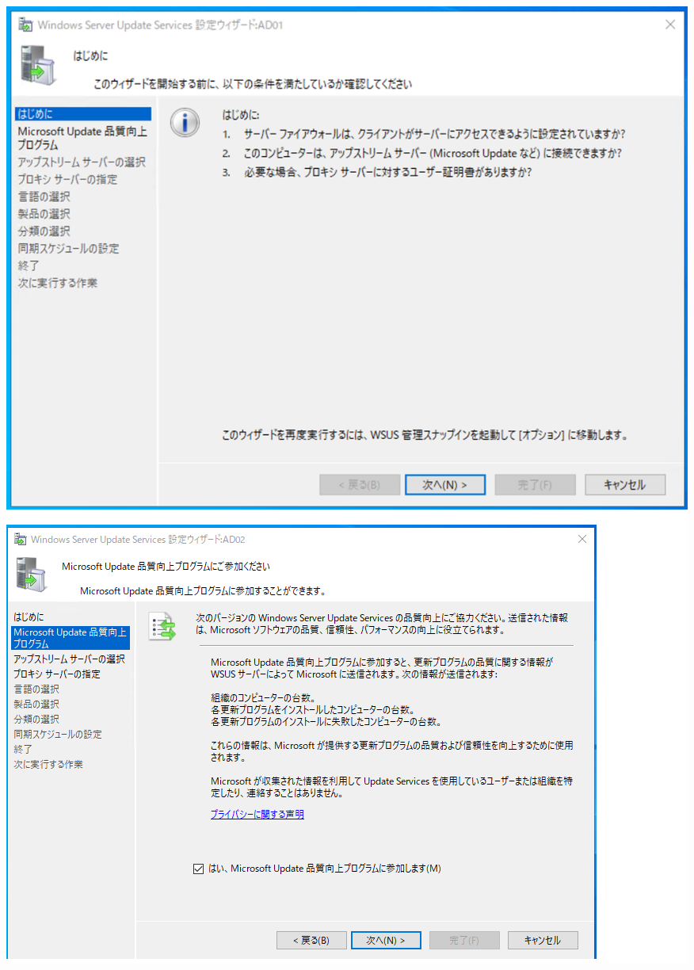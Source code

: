 ![Untitled](WSUS%E6%A7%8B%E7%AF%89%E3%81%A8%E8%A8%AD%E5%AE%9A%205978ac462cde4207a1efdd9d1c312d0a/Untitled%204.png)

![Untitled](WSUS%E6%A7%8B%E7%AF%89%E3%81%A8%E8%A8%AD%E5%AE%9A%205978ac462cde4207a1efdd9d1c312d0a/Untitled%205.png)
